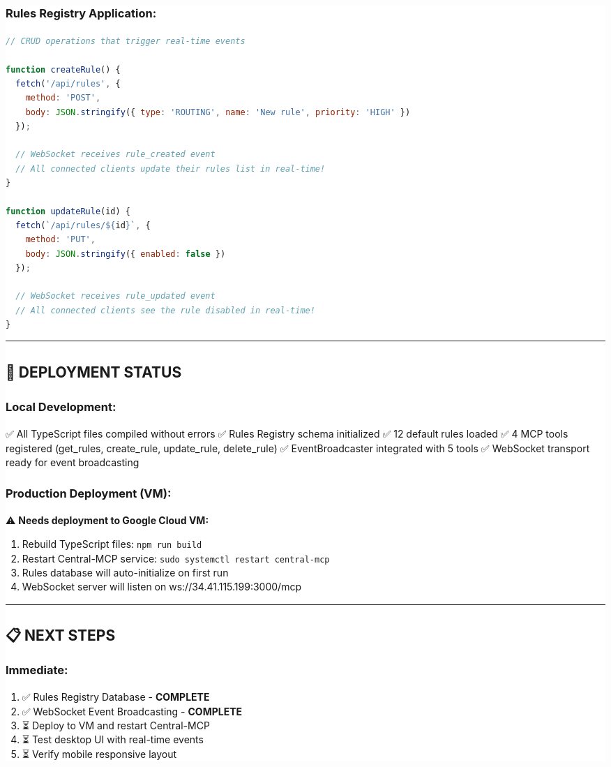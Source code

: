 ### **Rules Registry Application:**
```javascript
// CRUD operations that trigger real-time events

function createRule() {
  fetch('/api/rules', {
    method: 'POST',
    body: JSON.stringify({ type: 'ROUTING', name: 'New rule', priority: 'HIGH' })
  });

  // WebSocket receives rule_created event
  // All connected clients update their rules list in real-time!
}

function updateRule(id) {
  fetch(`/api/rules/${id}`, {
    method: 'PUT',
    body: JSON.stringify({ enabled: false })
  });

  // WebSocket receives rule_updated event
  // All connected clients see the rule disabled in real-time!
}
```

---

## 🚀 DEPLOYMENT STATUS

### **Local Development:**
✅ All TypeScript files compiled without errors
✅ Rules Registry schema initialized
✅ 12 default rules loaded
✅ 4 MCP tools registered (get_rules, create_rule, update_rule, delete_rule)
✅ EventBroadcaster integrated with 5 tools
✅ WebSocket transport ready for event broadcasting

### **Production Deployment (VM):**
⚠️ **Needs deployment to Google Cloud VM:**
1. Rebuild TypeScript files: `npm run build`
2. Restart Central-MCP service: `sudo systemctl restart central-mcp`
3. Rules database will auto-initialize on first run
4. WebSocket server will listen on ws://34.41.115.199:3000/mcp

---

## 📋 NEXT STEPS

### **Immediate:**
1. ✅ Rules Registry Database - **COMPLETE**
2. ✅ WebSocket Event Broadcasting - **COMPLETE**
3. ⏳ Deploy to VM and restart Central-MCP
4. ⏳ Test desktop UI with real-time events
5. ⏳ Verify mobile responsive layout
